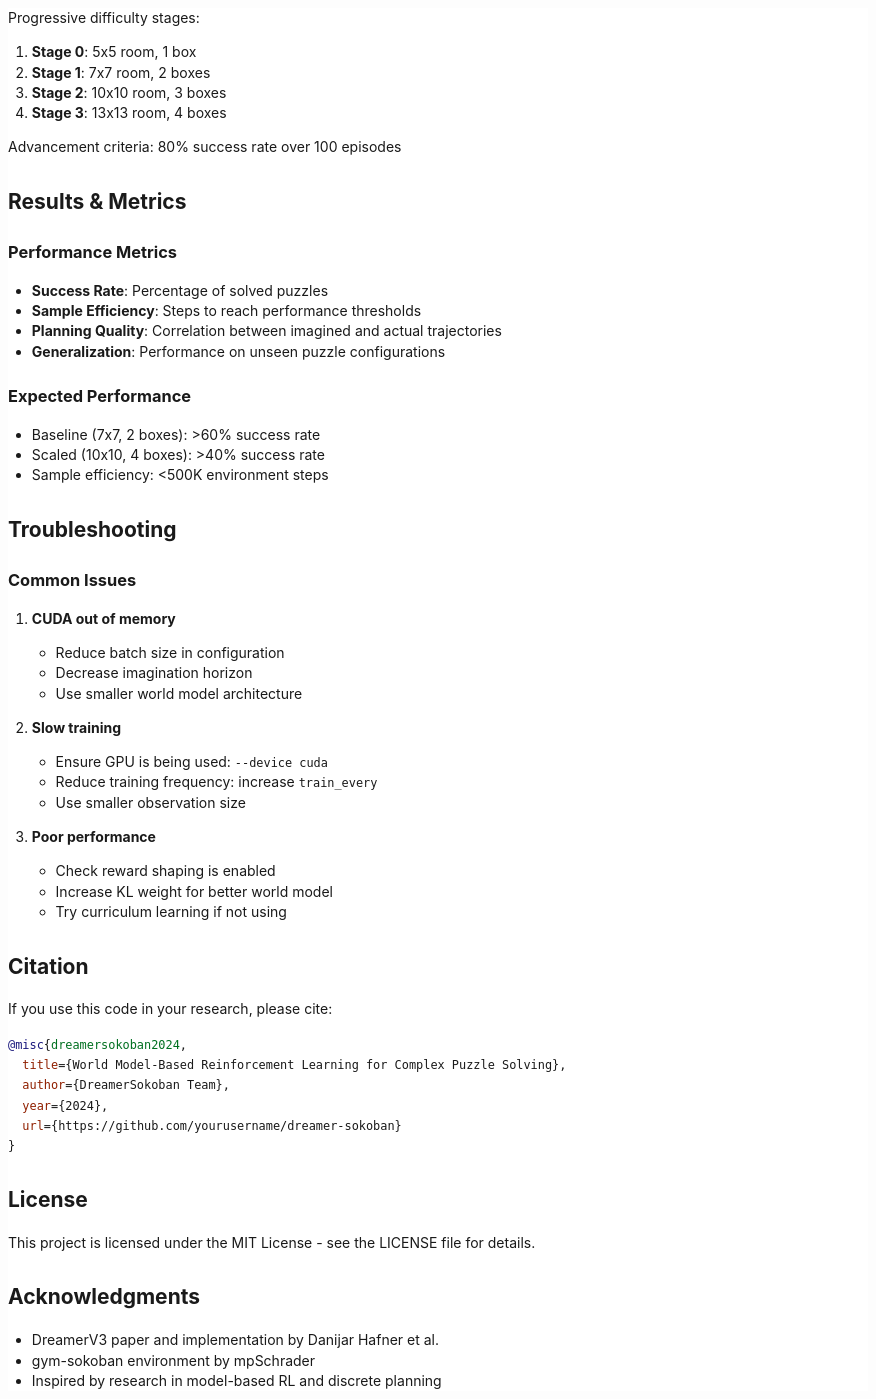 Progressive difficulty stages:
1. **Stage 0**: 5x5 room, 1 box
2. **Stage 1**: 7x7 room, 2 boxes
3. **Stage 2**: 10x10 room, 3 boxes
4. **Stage 3**: 13x13 room, 4 boxes

Advancement criteria: 80% success rate over 100 episodes

## Results & Metrics

### Performance Metrics
- **Success Rate**: Percentage of solved puzzles
- **Sample Efficiency**: Steps to reach performance thresholds
- **Planning Quality**: Correlation between imagined and actual trajectories
- **Generalization**: Performance on unseen puzzle configurations

### Expected Performance
- Baseline (7x7, 2 boxes): >60% success rate
- Scaled (10x10, 4 boxes): >40% success rate
- Sample efficiency: <500K environment steps

## Troubleshooting

### Common Issues

1. **CUDA out of memory**
   - Reduce batch size in configuration
   - Decrease imagination horizon
   - Use smaller world model architecture

2. **Slow training**
   - Ensure GPU is being used: `--device cuda`
   - Reduce training frequency: increase `train_every`
   - Use smaller observation size

3. **Poor performance**
   - Check reward shaping is enabled
   - Increase KL weight for better world model
   - Try curriculum learning if not using

## Citation

If you use this code in your research, please cite:

```bibtex
@misc{dreamersokoban2024,
  title={World Model-Based Reinforcement Learning for Complex Puzzle Solving},
  author={DreamerSokoban Team},
  year={2024},
  url={https://github.com/yourusername/dreamer-sokoban}
}
```

## License

This project is licensed under the MIT License - see the LICENSE file for details.

## Acknowledgments

- DreamerV3 paper and implementation by Danijar Hafner et al.
- gym-sokoban environment by mpSchrader
- Inspired by research in model-based RL and discrete planning

